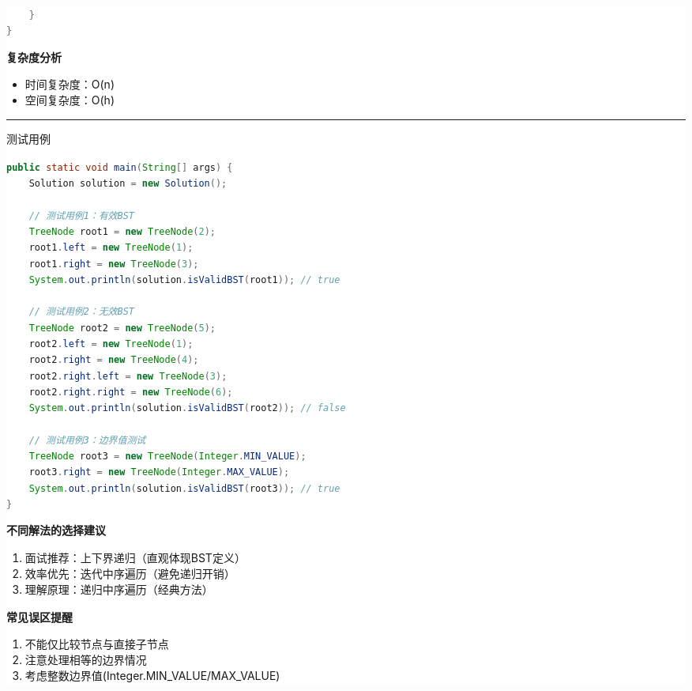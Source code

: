 ```java
    }
}
```

**复杂度分析**
- 时间复杂度：O(n)
- 空间复杂度：O(h)

---

测试用例

```java
public static void main(String[] args) {
    Solution solution = new Solution();
    
    // 测试用例1：有效BST
    TreeNode root1 = new TreeNode(2);
    root1.left = new TreeNode(1);
    root1.right = new TreeNode(3);
    System.out.println(solution.isValidBST(root1)); // true
    
    // 测试用例2：无效BST
    TreeNode root2 = new TreeNode(5);
    root2.left = new TreeNode(1);
    root2.right = new TreeNode(4);
    root2.right.left = new TreeNode(3);
    root2.right.right = new TreeNode(6);
    System.out.println(solution.isValidBST(root2)); // false
    
    // 测试用例3：边界值测试
    TreeNode root3 = new TreeNode(Integer.MIN_VALUE);
    root3.right = new TreeNode(Integer.MAX_VALUE);
    System.out.println(solution.isValidBST(root3)); // true
}
```

**不同解法的选择建议**
1. 面试推荐：上下界递归（直观体现BST定义）
2. 效率优先：迭代中序遍历（避免递归开销）
3. 理解原理：递归中序遍历（经典方法）

**常见误区提醒**
1. 不能仅比较节点与直接子节点
2. 注意处理相等的边界情况
3. 考虑整数边界值(Integer.MIN_VALUE/MAX_VALUE)
